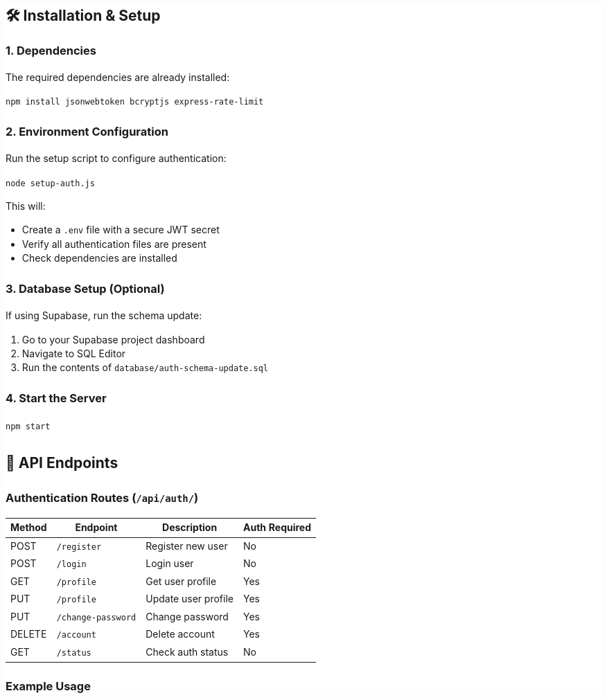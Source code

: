 ## 🛠️ Installation & Setup

### 1. Dependencies
The required dependencies are already installed:
```bash
npm install jsonwebtoken bcryptjs express-rate-limit
```

### 2. Environment Configuration
Run the setup script to configure authentication:
```bash
node setup-auth.js
```

This will:
- Create a `.env` file with a secure JWT secret
- Verify all authentication files are present
- Check dependencies are installed

### 3. Database Setup (Optional)
If using Supabase, run the schema update:
1. Go to your Supabase project dashboard
2. Navigate to SQL Editor
3. Run the contents of `database/auth-schema-update.sql`

### 4. Start the Server
```bash
npm start
```

## 🔧 API Endpoints

### Authentication Routes (`/api/auth/`)

| Method | Endpoint | Description | Auth Required |
|--------|----------|-------------|---------------|
| POST | `/register` | Register new user | No |
| POST | `/login` | Login user | No |
| GET | `/profile` | Get user profile | Yes |
| PUT | `/profile` | Update user profile | Yes |
| PUT | `/change-password` | Change password | Yes |
| DELETE | `/account` | Delete account | Yes |
| GET | `/status` | Check auth status | No |

### Example Usage
